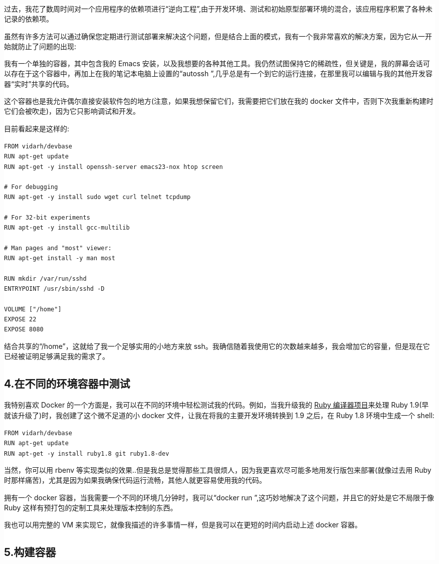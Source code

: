 过去，我花了数周时间对一个应用程序的依赖项进行“逆向工程”,由于开发环境、测试和初始原型部署环境的混合，该应用程序积累了各种未记录的依赖项。

虽然有许多方法可以通过确保您定期进行测试部署来解决这个问题，但是结合上面的模式，我有一个我非常喜欢的解决方案，因为它从一开始就防止了问题的出现:

我有一个单独的容器，其中包含我的 Emacs 安装，以及我想要的各种其他工具。我仍然试图保持它的稀疏性，但关键是，我的屏幕会话可以存在于这个容器中，再加上在我的笔记本电脑上设置的“autossh ”,几乎总是有一个到它的运行连接，在那里我可以编辑与我的其他开发容器“实时”共享的代码。

这个容器也是我允许偶尔直接安装软件包的地方(注意，如果我想保留它们，我需要把它们放在我的 docker 文件中，否则下次我重新构建时它们会被吹走)，因为它只影响调试和开发。

目前看起来是这样的:

```
FROM vidarh/devbase
RUN apt-get update
RUN apt-get -y install openssh-server emacs23-nox htop screen

# For debugging
RUN apt-get -y install sudo wget curl telnet tcpdump

# For 32-bit experiments
RUN apt-get -y install gcc-multilib 

# Man pages and "most" viewer:
RUN apt-get install -y man most

RUN mkdir /var/run/sshd
ENTRYPOINT /usr/sbin/sshd -D

VOLUME ["/home"]
EXPOSE 22
EXPOSE 8080 
```

结合共享的“/home”，这就给了我一个足够实用的小地方来放 ssh。我确信随着我使用它的次数越来越多，我会增加它的容量，但是现在它已经被证明足够满足我的需求了。

## 4.在不同的环境容器中测试

我特别喜欢 Docker 的一个方面是，我可以在不同的环境中轻松测试我的代码。例如，当我升级我的 [Ruby 编译器项目](/compiler)来处理 Ruby 1.9(早就该升级了)时，我创建了这个微不足道的小 docker 文件，让我在将我的主要开发环境转换到 1.9 之后，在 Ruby 1.8 环境中生成一个 shell:

```
FROM vidarh/devbase
RUN apt-get update
RUN apt-get -y install ruby1.8 git ruby1.8-dev 
```

当然，你可以用 rbenv 等实现类似的效果..但是我总是觉得那些工具很烦人，因为我更喜欢尽可能多地用发行版包来部署(就像过去用 Ruby 时那样痛苦)，尤其是因为如果我确保代码运行流畅，其他人就更容易使用我的代码。

拥有一个 docker 容器，当我需要一个不同的环境几分钟时，我可以“docker run ”,这巧妙地解决了这个问题，并且它的好处是它不局限于像 Ruby 这样有预打包的定制工具来处理版本控制的东西。

我也可以用完整的 VM 来实现它，就像我描述的许多事情一样，但是我可以在更短的时间内启动上述 docker 容器。

## 5.构建容器
